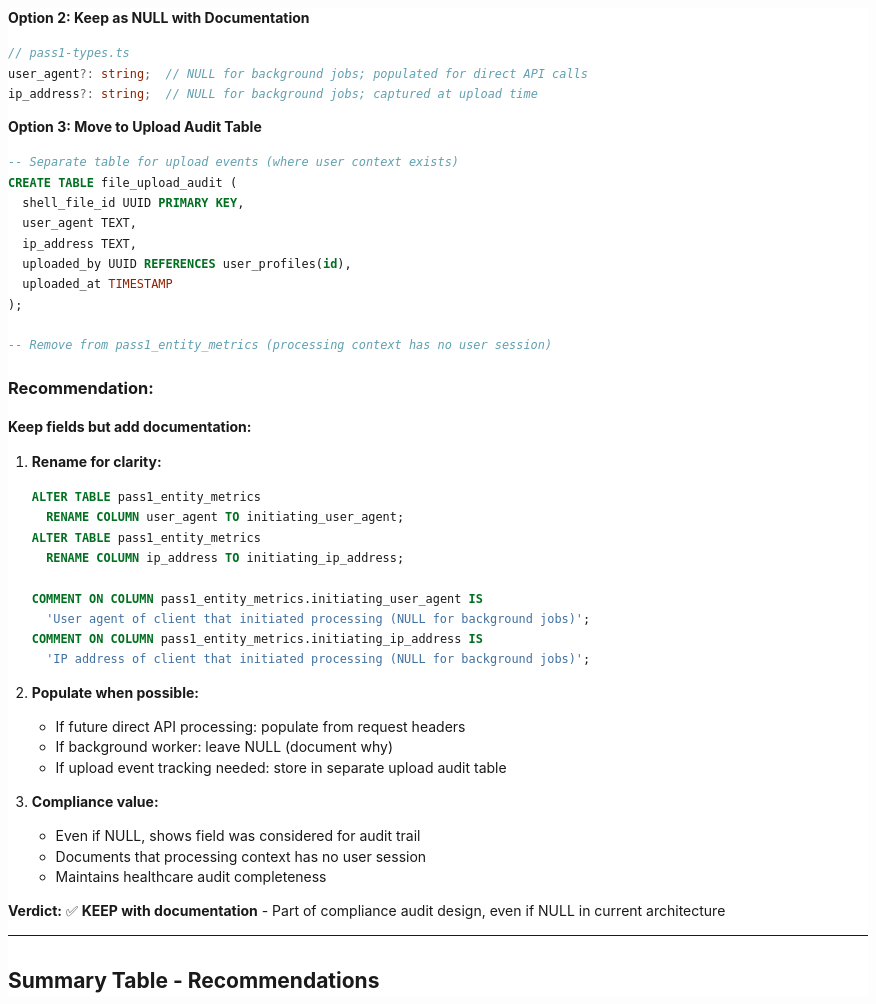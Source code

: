 **Option 2: Keep as NULL with Documentation**
```typescript
// pass1-types.ts
user_agent?: string;  // NULL for background jobs; populated for direct API calls
ip_address?: string;  // NULL for background jobs; captured at upload time
```

**Option 3: Move to Upload Audit Table**
```sql
-- Separate table for upload events (where user context exists)
CREATE TABLE file_upload_audit (
  shell_file_id UUID PRIMARY KEY,
  user_agent TEXT,
  ip_address TEXT,
  uploaded_by UUID REFERENCES user_profiles(id),
  uploaded_at TIMESTAMP
);

-- Remove from pass1_entity_metrics (processing context has no user session)
```

### Recommendation:

**Keep fields but add documentation:**

1. **Rename for clarity:**
   ```sql
   ALTER TABLE pass1_entity_metrics
     RENAME COLUMN user_agent TO initiating_user_agent;
   ALTER TABLE pass1_entity_metrics
     RENAME COLUMN ip_address TO initiating_ip_address;

   COMMENT ON COLUMN pass1_entity_metrics.initiating_user_agent IS
     'User agent of client that initiated processing (NULL for background jobs)';
   COMMENT ON COLUMN pass1_entity_metrics.initiating_ip_address IS
     'IP address of client that initiated processing (NULL for background jobs)';
   ```

2. **Populate when possible:**
   - If future direct API processing: populate from request headers
   - If background worker: leave NULL (document why)
   - If upload event tracking needed: store in separate upload audit table

3. **Compliance value:**
   - Even if NULL, shows field was considered for audit trail
   - Documents that processing context has no user session
   - Maintains healthcare audit completeness

**Verdict:** ✅ **KEEP with documentation** - Part of compliance audit design, even if NULL in current architecture

---

## Summary Table - Recommendations
